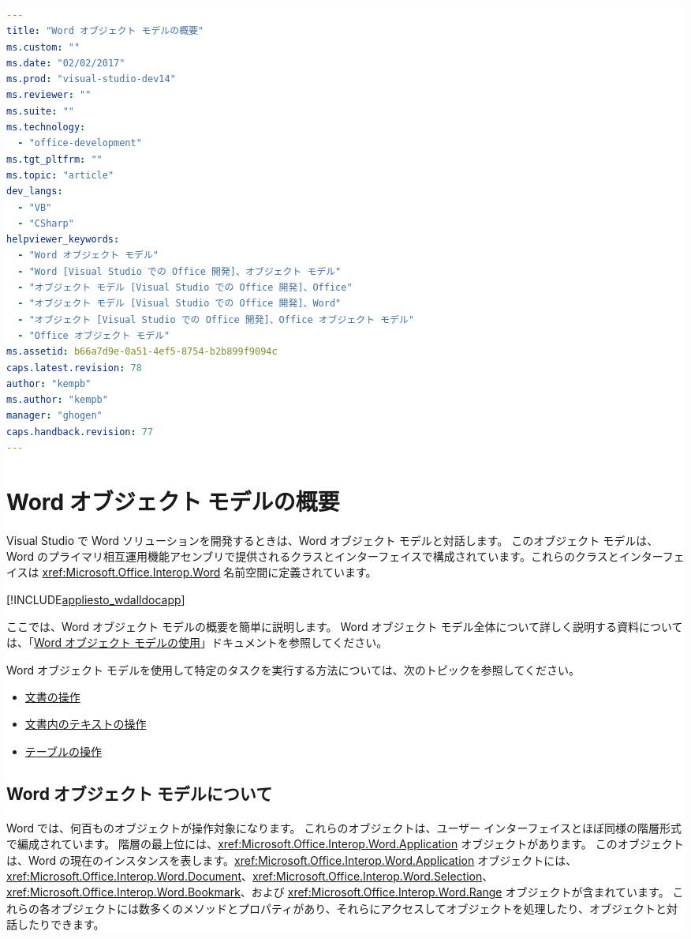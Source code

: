 ```yaml
---
title: "Word オブジェクト モデルの概要"
ms.custom: ""
ms.date: "02/02/2017"
ms.prod: "visual-studio-dev14"
ms.reviewer: ""
ms.suite: ""
ms.technology: 
  - "office-development"
ms.tgt_pltfrm: ""
ms.topic: "article"
dev_langs: 
  - "VB"
  - "CSharp"
helpviewer_keywords: 
  - "Word オブジェクト モデル"
  - "Word [Visual Studio での Office 開発]、オブジェクト モデル"
  - "オブジェクト モデル [Visual Studio での Office 開発]、Office"
  - "オブジェクト モデル [Visual Studio での Office 開発]、Word"
  - "オブジェクト [Visual Studio での Office 開発]、Office オブジェクト モデル"
  - "Office オブジェクト モデル"
ms.assetid: b66a7d9e-0a51-4ef5-8754-b2b899f9094c
caps.latest.revision: 78
author: "kempb"
ms.author: "kempb"
manager: "ghogen"
caps.handback.revision: 77
---
```

# Word オブジェクト モデルの概要
  Visual Studio で Word ソリューションを開発するときは、Word オブジェクト モデルと対話します。 このオブジェクト モデルは、Word のプライマリ相互運用機能アセンブリで提供されるクラスとインターフェイスで構成されています。これらのクラスとインターフェイスは <xref:Microsoft.Office.Interop.Word> 名前空間に定義されています。  
  
 [!INCLUDE[appliesto_wdalldocapp](../vsto/includes/appliesto-wdalldocapp-md.md)]  
  
 ここでは、Word オブジェクト モデルの概要を簡単に説明します。 Word オブジェクト モデル全体について詳しく説明する資料については、「[Word オブジェクト モデルの使用](#WordOMDocumentation)」ドキュメントを参照してください。  
  
 Word オブジェクト モデルを使用して特定のタスクを実行する方法については、次のトピックを参照してください。  
  
-   [文書の操作](../vsto/working-with-documents.md)  
  
-   [文書内のテキストの操作](../vsto/working-with-text-in-documents.md)  
  
-   [テーブルの操作](../vsto/working-with-tables.md)  
  
##  <a name="understanding"></a> Word オブジェクト モデルについて  
 Word では、何百ものオブジェクトが操作対象になります。 これらのオブジェクトは、ユーザー インターフェイスとほぼ同様の階層形式で編成されています。 階層の最上位には、<xref:Microsoft.Office.Interop.Word.Application> オブジェクトがあります。 このオブジェクトは、Word の現在のインスタンスを表します。<xref:Microsoft.Office.Interop.Word.Application> オブジェクトには、<xref:Microsoft.Office.Interop.Word.Document>、<xref:Microsoft.Office.Interop.Word.Selection>、<xref:Microsoft.Office.Interop.Word.Bookmark>、および <xref:Microsoft.Office.Interop.Word.Range> オブジェクトが含まれています。 これらの各オブジェクトには数多くのメソッドとプロパティがあり、それらにアクセスしてオブジェクトを処理したり、オブジェクトと対話したりできます。  
  